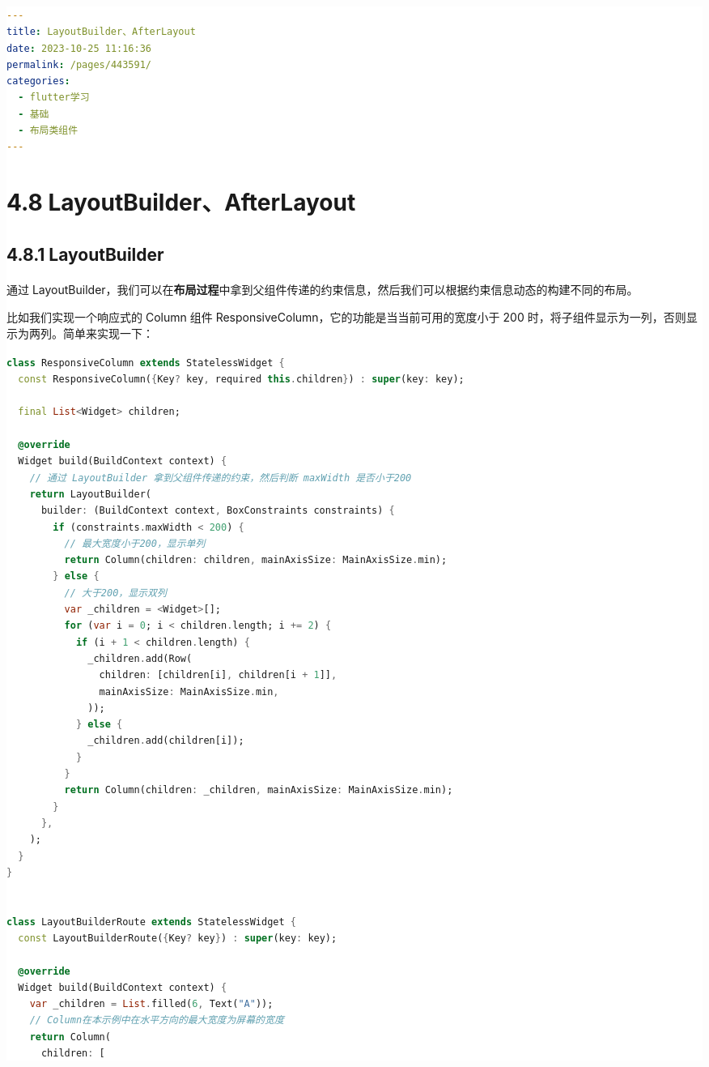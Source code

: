 ```yaml
---
title: LayoutBuilder、AfterLayout
date: 2023-10-25 11:16:36
permalink: /pages/443591/
categories:
  - flutter学习
  - 基础
  - 布局类组件
---
```

# 4.8 LayoutBuilder、AfterLayout

## 4.8.1 LayoutBuilder

通过 LayoutBuilder，我们可以在**布局过程**中拿到父组件传递的约束信息，然后我们可以根据约束信息动态的构建不同的布局。

比如我们实现一个响应式的 Column 组件 ResponsiveColumn，它的功能是当当前可用的宽度小于 200 时，将子组件显示为一列，否则显示为两列。简单来实现一下：

```dart
class ResponsiveColumn extends StatelessWidget {
  const ResponsiveColumn({Key? key, required this.children}) : super(key: key);

  final List<Widget> children;

  @override
  Widget build(BuildContext context) {
    // 通过 LayoutBuilder 拿到父组件传递的约束，然后判断 maxWidth 是否小于200
    return LayoutBuilder(
      builder: (BuildContext context, BoxConstraints constraints) {
        if (constraints.maxWidth < 200) {
          // 最大宽度小于200，显示单列
          return Column(children: children, mainAxisSize: MainAxisSize.min);
        } else {
          // 大于200，显示双列
          var _children = <Widget>[];
          for (var i = 0; i < children.length; i += 2) {
            if (i + 1 < children.length) {
              _children.add(Row(
                children: [children[i], children[i + 1]],
                mainAxisSize: MainAxisSize.min,
              ));
            } else {
              _children.add(children[i]);
            }
          }
          return Column(children: _children, mainAxisSize: MainAxisSize.min);
        }
      },
    );
  }
}


class LayoutBuilderRoute extends StatelessWidget {
  const LayoutBuilderRoute({Key? key}) : super(key: key);

  @override
  Widget build(BuildContext context) {
    var _children = List.filled(6, Text("A"));
    // Column在本示例中在水平方向的最大宽度为屏幕的宽度
    return Column(
      children: [
```